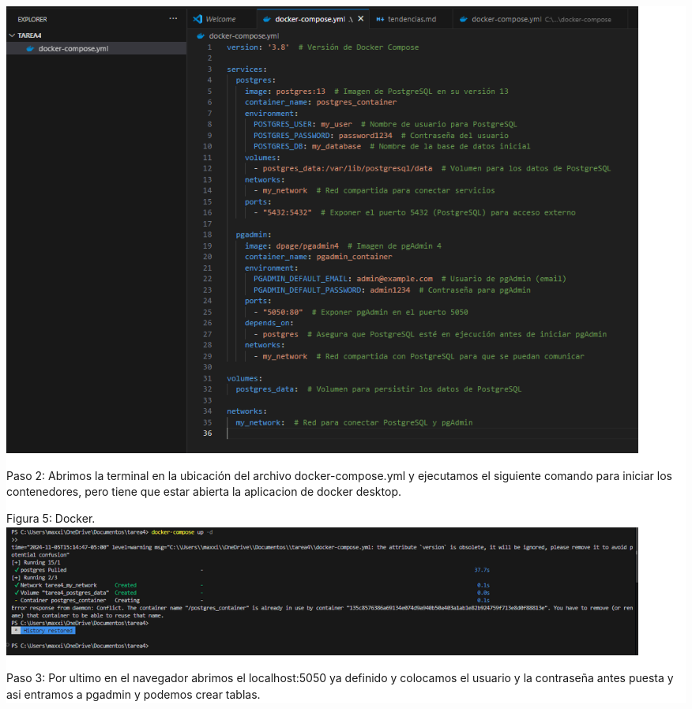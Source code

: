 <img src="./img/compose.png" alt="compose" width="800px">


Paso 2: Abrimos la terminal en la ubicación del archivo docker-compose.yml y ejecutamos el siguiente comando para iniciar los contenedores, pero tiene que estar abierta la aplicacion de docker desktop.

Figura 5: Docker.
<img src="./img/comando.png" alt="comando" width="800px">

Paso 3: Por ultimo en el navegador abrimos el localhost:5050 ya definido y colocamos el usuario y la contraseña antes puesta y asi entramos a pgadmin y podemos crear tablas.
